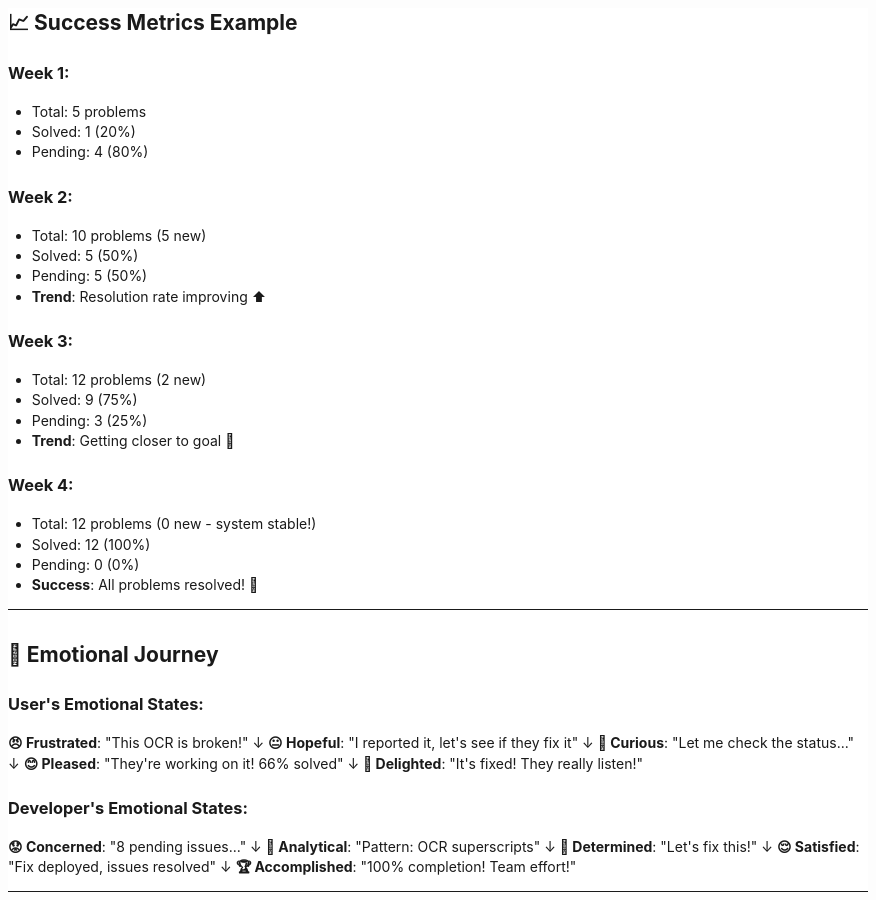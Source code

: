 
## 📈 Success Metrics Example

### Week 1:
- Total: 5 problems
- Solved: 1 (20%)
- Pending: 4 (80%)

### Week 2:
- Total: 10 problems (5 new)
- Solved: 5 (50%)
- Pending: 5 (50%)
- **Trend**: Resolution rate improving ⬆️

### Week 3:
- Total: 12 problems (2 new)
- Solved: 9 (75%)
- Pending: 3 (25%)
- **Trend**: Getting closer to goal 🎯

### Week 4:
- Total: 12 problems (0 new - system stable!)
- Solved: 12 (100%)
- Pending: 0 (0%)
- **Success**: All problems resolved! 🎉

---

## 🎨 Emotional Journey

### User's Emotional States:

**😠 Frustrated**: "This OCR is broken!"
↓
**😐 Hopeful**: "I reported it, let's see if they fix it"
↓
**🤔 Curious**: "Let me check the status..."
↓
**😊 Pleased**: "They're working on it! 66% solved"
↓
**🎉 Delighted**: "It's fixed! They really listen!"

### Developer's Emotional States:

**😟 Concerned**: "8 pending issues..."
↓
**🤔 Analytical**: "Pattern: OCR superscripts"
↓
**💪 Determined**: "Let's fix this!"
↓
**😌 Satisfied**: "Fix deployed, issues resolved"
↓
**🏆 Accomplished**: "100% completion! Team effort!"

---